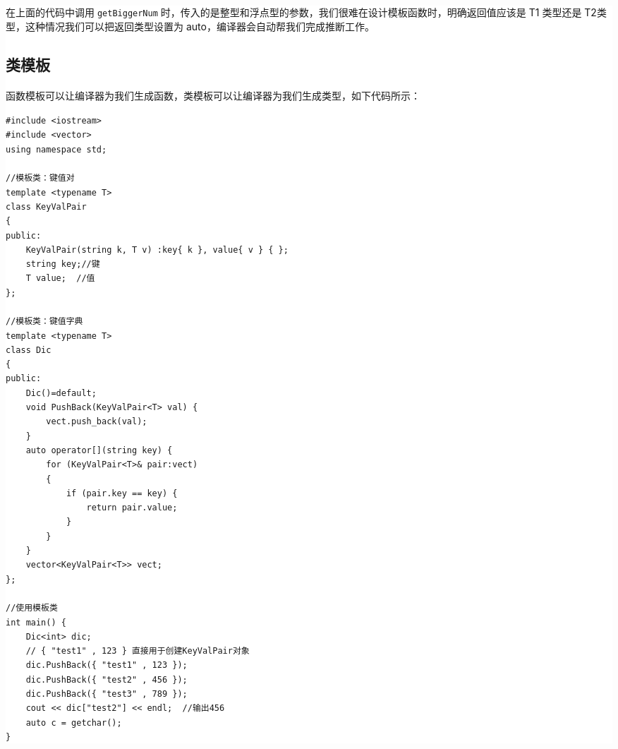 
在上面的代码中调用 `getBiggerNum` 时，传入的是整型和浮点型的参数，我们很难在设计模板函数时，明确返回值应该是 T1 类型还是 T2类型，这种情况我们可以把返回类型设置为 auto，编译器会自动帮我们完成推断工作。

类模板
---

函数模板可以让编译器为我们生成函数，类模板可以让编译器为我们生成类型，如下代码所示：

    #include <iostream>
    #include <vector>
    using namespace std;
    
    //模板类：键值对
    template <typename T>
    class KeyValPair
    {
    public:
        KeyValPair(string k, T v) :key{ k }, value{ v } { };
        string key;//键
        T value;  //值
    };
    
    //模板类：键值字典
    template <typename T>
    class Dic
    {
    public:
        Dic()=default;
        void PushBack(KeyValPair<T> val) {
            vect.push_back(val);
        }
        auto operator[](string key) {
            for (KeyValPair<T>& pair:vect)
            {
                if (pair.key == key) {
                    return pair.value;
                }
            }
        }
        vector<KeyValPair<T>> vect;
    };
    
    //使用模板类
    int main() {
        Dic<int> dic;
        // { "test1" , 123 } 直接用于创建KeyValPair对象
        dic.PushBack({ "test1" , 123 });  
        dic.PushBack({ "test2" , 456 });
        dic.PushBack({ "test3" , 789 });
        cout << dic["test2"] << endl;  //输出456
        auto c = getchar();
    }
    